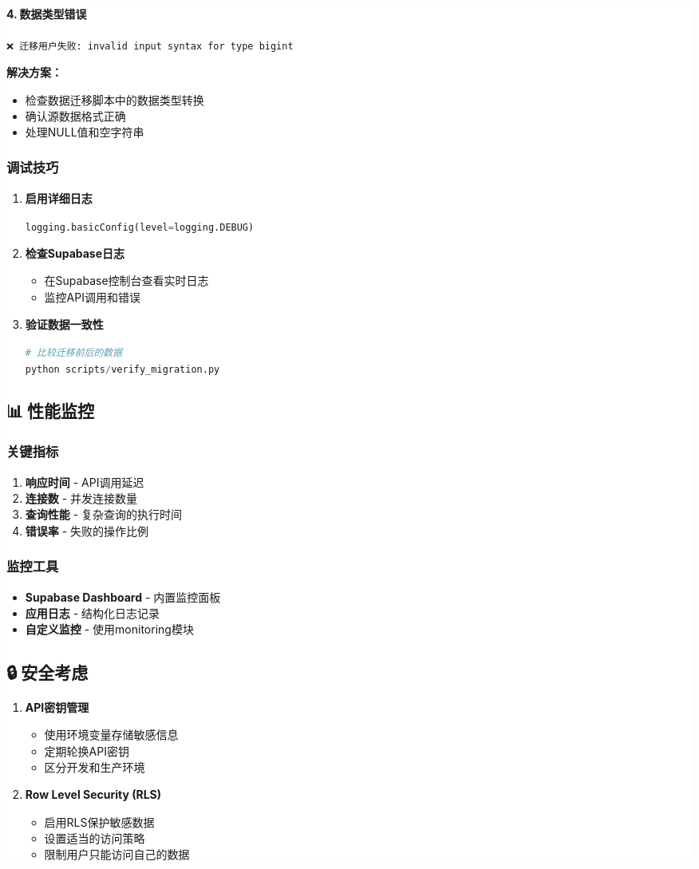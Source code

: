 #### 4. 数据类型错误
```
❌ 迁移用户失败: invalid input syntax for type bigint
```

**解决方案：**
- 检查数据迁移脚本中的数据类型转换
- 确认源数据格式正确
- 处理NULL值和空字符串

### 调试技巧

1. **启用详细日志**
   ```python
   logging.basicConfig(level=logging.DEBUG)
   ```

2. **检查Supabase日志**
   - 在Supabase控制台查看实时日志
   - 监控API调用和错误

3. **验证数据一致性**
   ```python
   # 比较迁移前后的数据
   python scripts/verify_migration.py
   ```

## 📊 性能监控

### 关键指标

1. **响应时间** - API调用延迟
2. **连接数** - 并发连接数量
3. **查询性能** - 复杂查询的执行时间
4. **错误率** - 失败的操作比例

### 监控工具

- **Supabase Dashboard** - 内置监控面板
- **应用日志** - 结构化日志记录
- **自定义监控** - 使用monitoring模块

## 🔒 安全考虑

1. **API密钥管理**
   - 使用环境变量存储敏感信息
   - 定期轮换API密钥
   - 区分开发和生产环境

2. **Row Level Security (RLS)**
   - 启用RLS保护敏感数据
   - 设置适当的访问策略
   - 限制用户只能访问自己的数据
